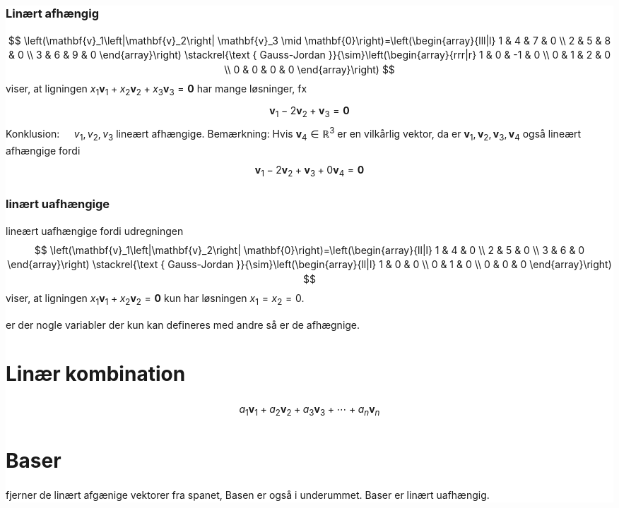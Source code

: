 ### Linært afhængig

$$
\left(\mathbf{v}_1\left|\mathbf{v}_2\right| \mathbf{v}_3 \mid \mathbf{0}\right)=\left(\begin{array}{lll|l}
1 & 4 & 7 & 0 \\
2 & 5 & 8 & 0 \\
3 & 6 & 9 & 0
\end{array}\right) \stackrel{\text { Gauss-Jordan }}{\sim}\left(\begin{array}{rrr|r}
1 & 0 & -1 & 0 \\
0 & 1 & 2 & 0 \\
0 & 0 & 0 & 0
\end{array}\right)
$$
viser, at ligningen $x_1 \mathbf{v}_1+x_2 \mathbf{v}_2+x_3 \mathbf{v}_3=\mathbf{0}$ har mange løsninger, $\mathrm{fx}$
$$
\mathbf{v}_1-2 \mathbf{v}_2+\mathbf{v}_3=\mathbf{0}
$$
Konklusion: $\quad v_1, v_2, v_3$ lineært afhængige.
Bemærkning: Hvis $\mathbf{v}_4 \in \mathbb{R}^3$ er en vilkårlig vektor, da er $\mathbf{v}_1, \mathbf{v}_2, \mathbf{v}_3, \mathbf{v}_4$ også lineært afhængige fordi
$$
\mathbf{v}_1-2 \mathbf{v}_2+\mathbf{v}_3+0 \mathbf{v}_4=\mathbf{0}
$$
### linært uafhængige
lineært uafhængige fordi udregningen
$$
\left(\mathbf{v}_1\left|\mathbf{v}_2\right| \mathbf{0}\right)=\left(\begin{array}{ll|l}
1 & 4 & 0 \\
2 & 5 & 0 \\
3 & 6 & 0
\end{array}\right) \stackrel{\text { Gauss-Jordan }}{\sim}\left(\begin{array}{ll|l}
1 & 0 & 0 \\
0 & 1 & 0 \\
0 & 0 & 0
\end{array}\right)
$$
viser, at ligningen $x_1 \mathbf{v}_1+x_2 \mathbf{v}_2=\mathbf{0}$ kun har løsningen $x_1=x_2=0$.

er der nogle variabler der kun kan defineres med andre så er de afhægnige. 
# Linær kombination
$$
a_1 \mathbf{v}_1+a_2 \mathbf{v}_2+a_3 \mathbf{v}_3+\cdots+a_n \mathbf{v}_n
$$
# Baser
fjerner de linært afgænige vektorer fra spanet, Basen er også i underummet. 
Baser er linært uafhængig.
